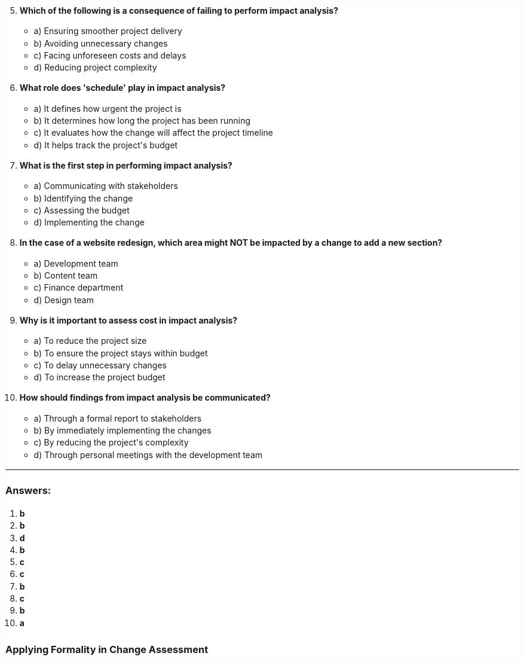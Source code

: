 5. **Which of the following is a consequence of failing to perform impact analysis?**
   - a) Ensuring smoother project delivery
   - b) Avoiding unnecessary changes
   - c) Facing unforeseen costs and delays
   - d) Reducing project complexity

6. **What role does 'schedule' play in impact analysis?**
   - a) It defines how urgent the project is
   - b) It determines how long the project has been running
   - c) It evaluates how the change will affect the project timeline
   - d) It helps track the project's budget

7. **What is the first step in performing impact analysis?**
   - a) Communicating with stakeholders
   - b) Identifying the change
   - c) Assessing the budget
   - d) Implementing the change

8. **In the case of a website redesign, which area might NOT be impacted by a change to add a new section?**
   - a) Development team
   - b) Content team
   - c) Finance department
   - d) Design team

9. **Why is it important to assess cost in impact analysis?**
   - a) To reduce the project size
   - b) To ensure the project stays within budget
   - c) To delay unnecessary changes
   - d) To increase the project budget

10. **How should findings from impact analysis be communicated?**
    - a) Through a formal report to stakeholders
    - b) By immediately implementing the changes
    - c) By reducing the project's complexity
    - d) Through personal meetings with the development team

---

### Answers:
1. **b**
2. **b**
3. **d**
4. **b**
5. **c**
6. **c**
7. **b**
8. **c**
9. **b**
10. **a**

### Applying Formality in Change Assessment
